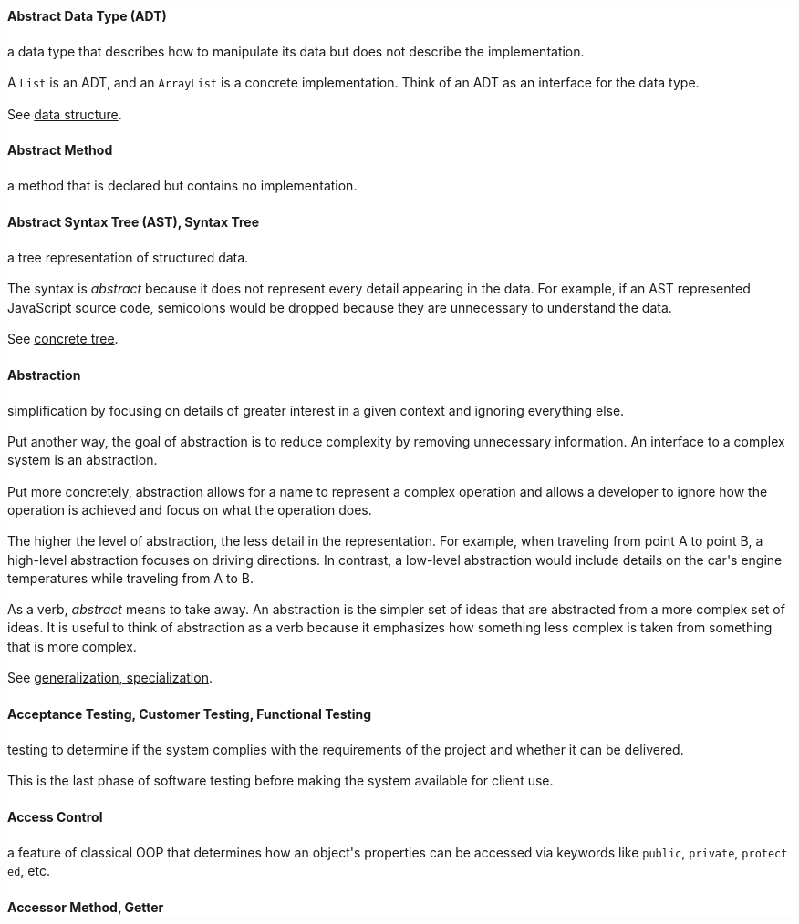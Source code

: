 #### Abstract Data Type (ADT)

a data type that describes how to manipulate its data but does not describe the implementation.

A `List` is an ADT, and an `ArrayList` is a concrete implementation. Think of an ADT as an interface for the data type.

See [data structure](#data-structure).

#### Abstract Method

a method that is declared but contains no implementation.

#### Abstract Syntax Tree (AST), Syntax Tree

a tree representation of structured data.

The syntax is _abstract_ because it does not represent every detail appearing in the data. For example, if an AST represented JavaScript source code, semicolons would be dropped because they are unnecessary to understand the data.

See [concrete tree](#concrete-tree-parse-tree).

#### Abstraction

simplification by focusing on details of greater interest in a given context and ignoring everything else.

Put another way, the goal of abstraction is to reduce complexity by removing unnecessary information. An interface to a complex system is an abstraction.

Put more concretely, abstraction allows for a name to represent a complex operation and allows a developer to ignore how the operation is achieved and focus on what the operation does.

The higher the level of abstraction, the less detail in the representation. For example, when traveling from point A to point B, a high-level abstraction focuses on driving directions. In contrast, a low-level abstraction would include details on the car's engine temperatures while traveling from A to B.

As a verb, _abstract_ means to take away. An abstraction is the simpler set of ideas that are abstracted from a more complex set of ideas. It is useful to think of abstraction as a verb because it emphasizes how something less complex is taken from something that is more complex.

See [generalization, specialization](#generalization-specialization).

#### Acceptance Testing, Customer Testing, Functional Testing

testing to determine if the system complies with the requirements of the project and whether it can be delivered.

This is the last phase of software testing before making the system available for client use.

#### Access Control

a feature of classical OOP that determines how an object's properties can be accessed via keywords like `public`, `private`, `protected`, etc.

#### Accessor Method, Getter
